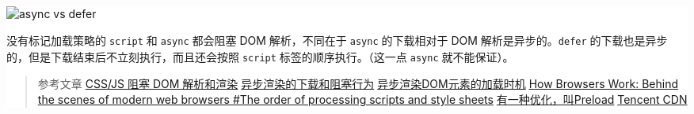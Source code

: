 ![async vs defer](https://image-static.segmentfault.com/215/179/2151798436-59da4801c6772_articlex)

没有标记加载策略的 `script` 和 `async` 都会阻塞 DOM 解析，不同在于 `async` 的下载相对于 DOM 解析是异步的。`defer` 的下载也是异步的，但是下载结束后不立刻执行，而且还会按照 `script` 标签的顺序执行。（这一点 `async` 就不能保证）。
 



> 参考文章
> [CSS/JS 阻塞 DOM 解析和渲染](https://harttle.land/2016/11/26/static-dom-render-blocking.html)
> [异步渲染的下载和阻塞行为](https://harttle.land/2016/11/26/dynamic-dom-render-blocking.html)
> [异步渲染DOM元素的加载时机](http://www.qingpingshan.com/m/view.php?aid=169704)
> [How Browsers Work: Behind the scenes of modern web browsers #The order of processing scripts and style sheets](https://www.html5rocks.com/en/tutorials/internals/howbrowserswork/#The_order_of_processing_scripts_and_style_sheets)
> [有一种优化，叫Preload](https://mp.weixin.qq.com/s/5cnZ9_67-Ikwg4GQ-2nhuw)
> [Tencent CDN](https://cloud.tencent.com/document/product/228/2939#.E5.8A.A0.E9.80.9F.E5.8E.9F.E7.90.86)